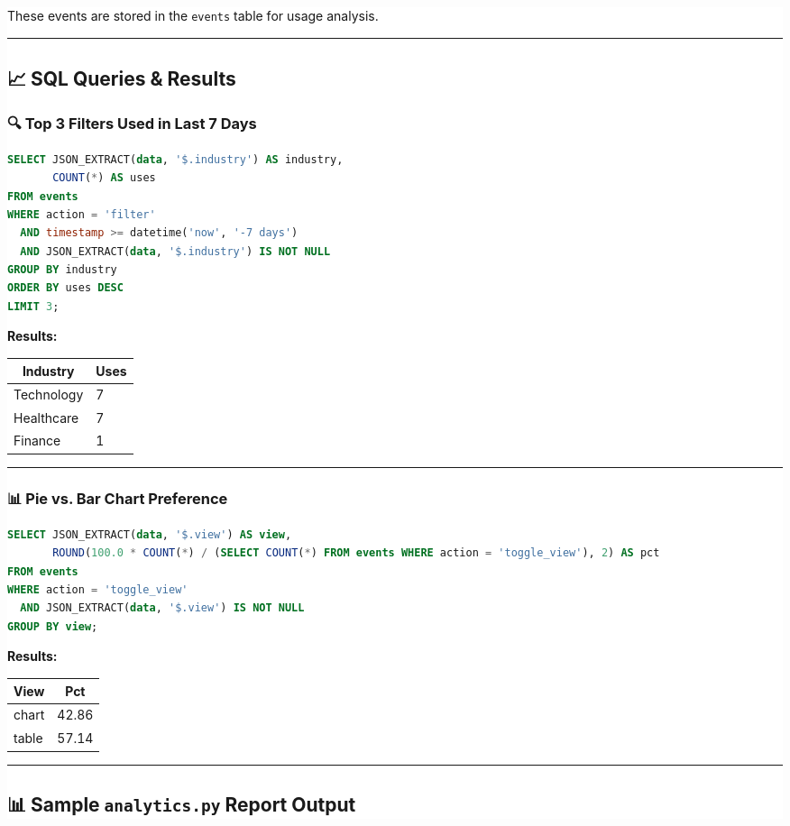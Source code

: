 These events are stored in the `events` table for usage analysis.

---

## 📈 SQL Queries & Results

### 🔍 Top 3 Filters Used in Last 7 Days

```sql
SELECT JSON_EXTRACT(data, '$.industry') AS industry,
       COUNT(*) AS uses
FROM events
WHERE action = 'filter'
  AND timestamp >= datetime('now', '-7 days')
  AND JSON_EXTRACT(data, '$.industry') IS NOT NULL
GROUP BY industry
ORDER BY uses DESC
LIMIT 3;
```

**Results:**

| Industry | Uses |
| -------- | ---- |
| Technology      | 7    |
| Healthcare      | 7    |
| Finance         | 1    |
---

### 📊 Pie vs. Bar Chart Preference

```sql
SELECT JSON_EXTRACT(data, '$.view') AS view,
       ROUND(100.0 * COUNT(*) / (SELECT COUNT(*) FROM events WHERE action = 'toggle_view'), 2) AS pct
FROM events
WHERE action = 'toggle_view'
  AND JSON_EXTRACT(data, '$.view') IS NOT NULL
GROUP BY view;
```

**Results:**

| View | Pct   |
| ---- | ----- |
| chart | 42.86 |
| table | 57.14 |

---

## 📊 Sample `analytics.py` Report Output
